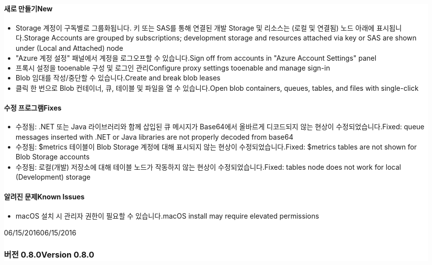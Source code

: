 <iframe width="560" height="315" src="https://www.youtube.com/embed/nYgKbRUNYZA?ecver=1" frameborder="0" allowfullscreen></iframe>

#### <a name="new"></a><span data-ttu-id="18d85-352">새로 만들기</span><span class="sxs-lookup"><span data-stu-id="18d85-352">New</span></span>

* <span data-ttu-id="18d85-353">Storage 계정이 구독별로 그룹화됩니다. 키 또는 SAS를 통해 연결된 개발 Storage 및 리소스는 (로컬 및 연결됨) 노드 아래에 표시됩니다.</span><span class="sxs-lookup"><span data-stu-id="18d85-353">Storage Accounts are grouped by subscriptions; development storage and resources attached via key or SAS are shown under (Local and Attached) node</span></span>
* <span data-ttu-id="18d85-354">"Azure 계정 설정" 패널에서 계정을 로그오프할 수 있습니다.</span><span class="sxs-lookup"><span data-stu-id="18d85-354">Sign off from accounts in "Azure Account Settings" panel</span></span>
* <span data-ttu-id="18d85-355">프록시 설정을 tooenable 구성 및 로그인 관리</span><span class="sxs-lookup"><span data-stu-id="18d85-355">Configure proxy settings tooenable and manage sign-in</span></span>
* <span data-ttu-id="18d85-356">Blob 임대를 작성/중단할 수 있습니다.</span><span class="sxs-lookup"><span data-stu-id="18d85-356">Create and break blob leases</span></span>
* <span data-ttu-id="18d85-357">클릭 한 번으로 Blob 컨테이너, 큐, 테이블 및 파일을 열 수 있습니다.</span><span class="sxs-lookup"><span data-stu-id="18d85-357">Open blob containers, queues, tables, and files with single-click</span></span>

#### <a name="fixes"></a><span data-ttu-id="18d85-358">수정 프로그램</span><span class="sxs-lookup"><span data-stu-id="18d85-358">Fixes</span></span>

* <span data-ttu-id="18d85-359">수정됨: .NET 또는 Java 라이브러리와 함께 삽입된 큐 메시지가 Base64에서 올바르게 디코드되지 않는 현상이 수정되었습니다.</span><span class="sxs-lookup"><span data-stu-id="18d85-359">Fixed: queue messages inserted with .NET or Java libraries are not properly decoded from base64</span></span>
* <span data-ttu-id="18d85-360">수정됨: $metrics 테이블이 Blob Storage 계정에 대해 표시되지 않는 현상이 수정되었습니다.</span><span class="sxs-lookup"><span data-stu-id="18d85-360">Fixed: $metrics tables are not shown for Blob Storage accounts</span></span>
* <span data-ttu-id="18d85-361">수정됨: 로컬(개발) 저장소에 대해 테이블 노드가 작동하지 않는 현상이 수정되었습니다.</span><span class="sxs-lookup"><span data-stu-id="18d85-361">Fixed: tables node does not work for local (Development) storage</span></span>

#### <a name="known-issues"></a><span data-ttu-id="18d85-362">알려진 문제</span><span class="sxs-lookup"><span data-stu-id="18d85-362">Known Issues</span></span>

* <span data-ttu-id="18d85-363">macOS 설치 시 관리자 권한이 필요할 수 있습니다.</span><span class="sxs-lookup"><span data-stu-id="18d85-363">macOS install may require elevated permissions</span></span>

<span data-ttu-id="18d85-364">06/15/2016</span><span class="sxs-lookup"><span data-stu-id="18d85-364">06/15/2016</span></span>
### <a name="version-080"></a><span data-ttu-id="18d85-365">버전 0.8.0</span><span class="sxs-lookup"><span data-stu-id="18d85-365">Version 0.8.0</span></span>

<iframe width="560" height="315" src="https://www.youtube.com/embed/ycfQhKztSIY?ecver=1" frameborder="0" allowfullscreen></iframe>

<iframe width="560" height="315" src="https://www.youtube.com/embed/k4_kOUCZ0WA?ecver=1" frameborder="0" allowfullscreen></iframe>
